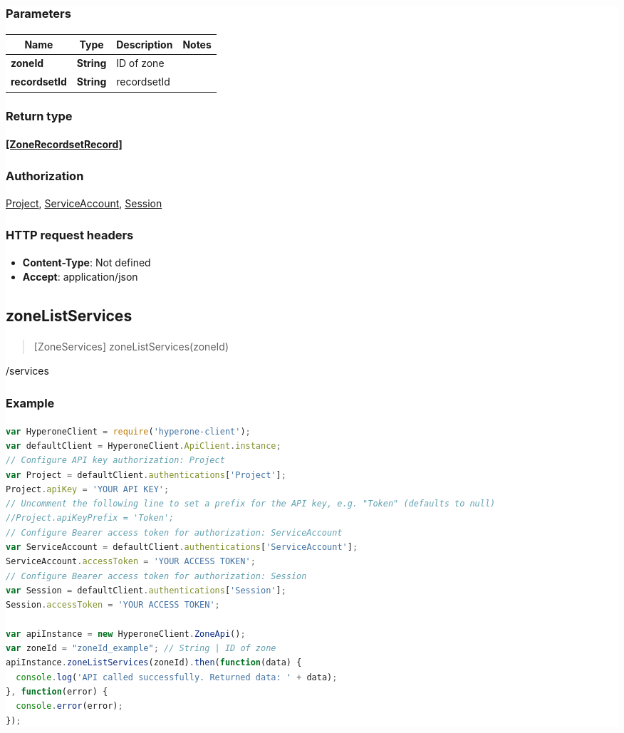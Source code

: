 ### Parameters



Name | Type | Description  | Notes
------------- | ------------- | ------------- | -------------
 **zoneId** | **String**| ID of zone | 
 **recordsetId** | **String**| recordsetId | 

### Return type

[**[ZoneRecordsetRecord]**](ZoneRecordsetRecord.md)

### Authorization

[Project](../README.md#Project), [ServiceAccount](../README.md#ServiceAccount), [Session](../README.md#Session)

### HTTP request headers

- **Content-Type**: Not defined
- **Accept**: application/json


## zoneListServices

> [ZoneServices] zoneListServices(zoneId)

/services

### Example

```javascript
var HyperoneClient = require('hyperone-client');
var defaultClient = HyperoneClient.ApiClient.instance;
// Configure API key authorization: Project
var Project = defaultClient.authentications['Project'];
Project.apiKey = 'YOUR API KEY';
// Uncomment the following line to set a prefix for the API key, e.g. "Token" (defaults to null)
//Project.apiKeyPrefix = 'Token';
// Configure Bearer access token for authorization: ServiceAccount
var ServiceAccount = defaultClient.authentications['ServiceAccount'];
ServiceAccount.accessToken = 'YOUR ACCESS TOKEN';
// Configure Bearer access token for authorization: Session
var Session = defaultClient.authentications['Session'];
Session.accessToken = 'YOUR ACCESS TOKEN';

var apiInstance = new HyperoneClient.ZoneApi();
var zoneId = "zoneId_example"; // String | ID of zone
apiInstance.zoneListServices(zoneId).then(function(data) {
  console.log('API called successfully. Returned data: ' + data);
}, function(error) {
  console.error(error);
});

```
